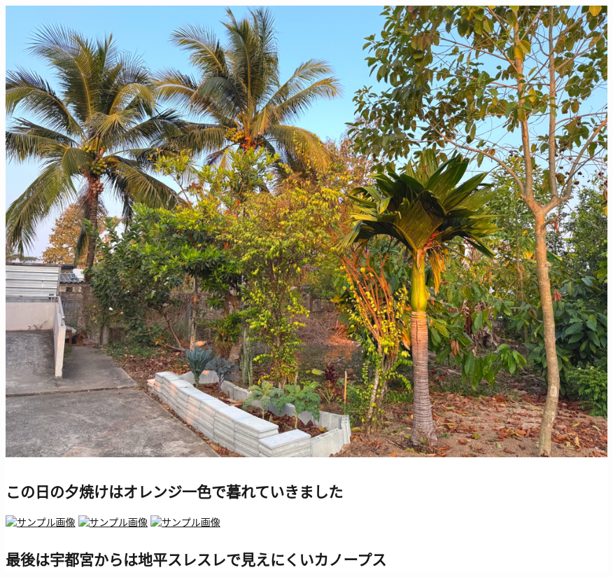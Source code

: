 <a href="20250219_029.JPG" target="_blank"><img src="20250219_029.JPG" alt="サンプル画像" width="900" /></a>
    
<h2><span class="yellow">この日の夕焼けはオレンジ一色で暮れていきました</span></h2>
<a href="20250219_030.JPG" target="_blank"><img src="20250219_030.JPG" alt="サンプル画像" width="900" /></a>
<a href="20250219_031.JPG" target="_blank"><img src="20250219_031.JPG" alt="サンプル画像" width="900" /></a>
<a href="20250219_032.JPG" target="_blank"><img src="20250219_032.JPG" alt="サンプル画像" width="900" /></a>

<h2><span class="yellow">最後は宇都宮からは地平スレスレで見えにくいカノープス</span></h2>